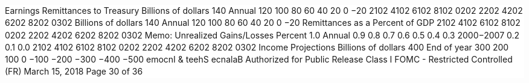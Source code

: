 Earnings Remittances to Treasury
Billions of dollars
140
Annual
120
100
80
60
40
20
0
−20
2102 4102 6102 8102 0202 2202 4202 6202 8202 0302
Billions of dollars
140
Annual
120
100
80
60
40
20
0
−20
Remittances as a Percent of GDP
2102 4102 6102 8102 0202 2202 4202 6202 8202 0302
Memo: Unrealized Gains/Losses
Percent
1.0
Annual
0.9
0.8
0.7
0.6
0.5
0.4
0.3
2000−2007
0.2
0.1
0.0
2102 4102 6102 8102 0202 2202 4202 6202 8202 0302
Income Projections
Billions of dollars
400
End of year
300
200
100
0
−100
−200
−300
−400
−500
emocnI
&
teehS
ecnalaB
Authorized for Public Release
Class I FOMC - Restricted Controlled (FR) March 15, 2018
Page 30 of 36

